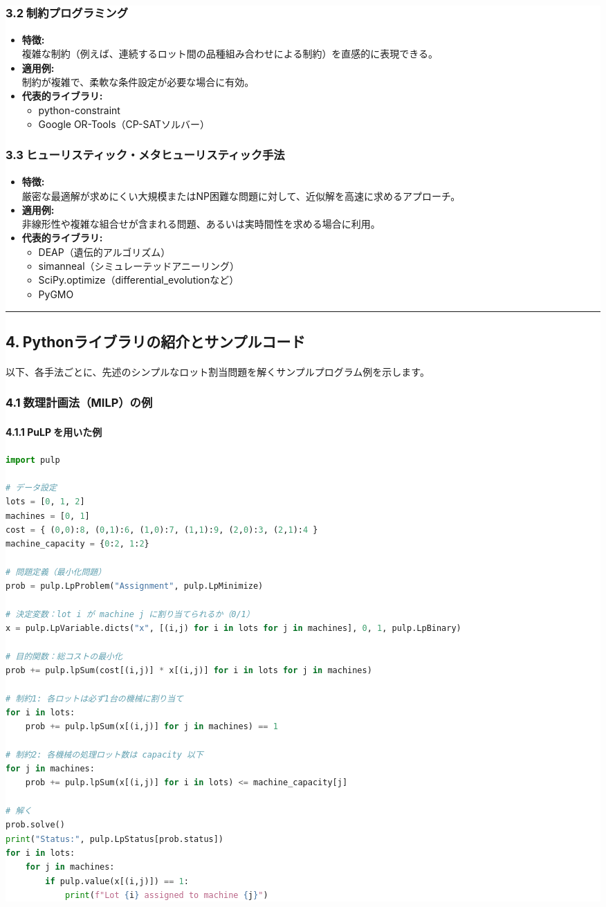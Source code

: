 ### 3.2 制約プログラミング
- **特徴:**  
  複雑な制約（例えば、連続するロット間の品種組み合わせによる制約）を直感的に表現できる。  
- **適用例:**  
  制約が複雑で、柔軟な条件設定が必要な場合に有効。  
- **代表的ライブラリ:**  
  - python-constraint  
  - Google OR-Tools（CP-SATソルバー）

### 3.3 ヒューリスティック・メタヒューリスティック手法
- **特徴:**  
  厳密な最適解が求めにくい大規模またはNP困難な問題に対して、近似解を高速に求めるアプローチ。  
- **適用例:**  
  非線形性や複雑な組合せが含まれる問題、あるいは実時間性を求める場合に利用。  
- **代表的ライブラリ:**  
  - DEAP（遺伝的アルゴリズム）  
  - simanneal（シミュレーテッドアニーリング）  
  - SciPy.optimize（differential_evolutionなど）  
  - PyGMO

---

## 4. Pythonライブラリの紹介とサンプルコード

以下、各手法ごとに、先述のシンプルなロット割当問題を解くサンプルプログラム例を示します。

### 4.1 数理計画法（MILP）の例

#### 4.1.1 PuLP を用いた例

```python
import pulp

# データ設定
lots = [0, 1, 2]
machines = [0, 1]
cost = { (0,0):8, (0,1):6, (1,0):7, (1,1):9, (2,0):3, (2,1):4 }
machine_capacity = {0:2, 1:2}

# 問題定義（最小化問題）
prob = pulp.LpProblem("Assignment", pulp.LpMinimize)

# 決定変数：lot i が machine j に割り当てられるか（0/1）
x = pulp.LpVariable.dicts("x", [(i,j) for i in lots for j in machines], 0, 1, pulp.LpBinary)

# 目的関数：総コストの最小化
prob += pulp.lpSum(cost[(i,j)] * x[(i,j)] for i in lots for j in machines)

# 制約1: 各ロットは必ず1台の機械に割り当て
for i in lots:
    prob += pulp.lpSum(x[(i,j)] for j in machines) == 1

# 制約2: 各機械の処理ロット数は capacity 以下
for j in machines:
    prob += pulp.lpSum(x[(i,j)] for i in lots) <= machine_capacity[j]

# 解く
prob.solve()
print("Status:", pulp.LpStatus[prob.status])
for i in lots:
    for j in machines:
        if pulp.value(x[(i,j)]) == 1:
            print(f"Lot {i} assigned to machine {j}")
```